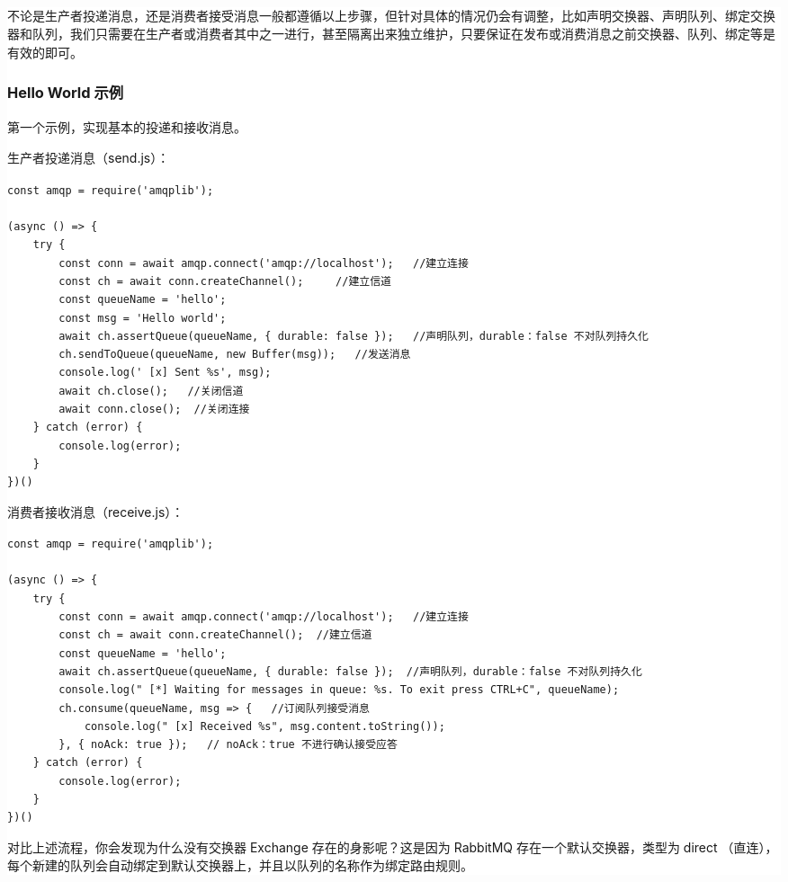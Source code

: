 不论是生产者投递消息，还是消费者接受消息一般都遵循以上步骤，但针对具体的情况仍会有调整，比如声明交换器、声明队列、绑定交换器和队列，我们只需要在生产者或消费者其中之一进行，甚至隔离出来独立维护，只要保证在发布或消费消息之前交换器、队列、绑定等是有效的即可。


### Hello World 示例

第一个示例，实现基本的投递和接收消息。

生产者投递消息（send.js）：

```
const amqp = require('amqplib');

(async () => {
    try {
        const conn = await amqp.connect('amqp://localhost');   //建立连接
        const ch = await conn.createChannel();     //建立信道
        const queueName = 'hello';
        const msg = 'Hello world';
        await ch.assertQueue(queueName, { durable: false });   //声明队列，durable：false 不对队列持久化
        ch.sendToQueue(queueName, new Buffer(msg));   //发送消息
        console.log(' [x] Sent %s', msg);
        await ch.close();   //关闭信道
        await conn.close();  //关闭连接
    } catch (error) {
        console.log(error);
    }
})()
```


消费者接收消息（receive.js）：

```
const amqp = require('amqplib');

(async () => {
    try {
        const conn = await amqp.connect('amqp://localhost');   //建立连接
        const ch = await conn.createChannel();  //建立信道
        const queueName = 'hello';
        await ch.assertQueue(queueName, { durable: false });  //声明队列，durable：false 不对队列持久化
        console.log(" [*] Waiting for messages in queue: %s. To exit press CTRL+C", queueName);
        ch.consume(queueName, msg => {   //订阅队列接受消息
            console.log(" [x] Received %s", msg.content.toString());
        }, { noAck: true });   // noAck：true 不进行确认接受应答
    } catch (error) {
        console.log(error);
    }
})()
```


对比上述流程，你会发现为什么没有交换器 Exchange 存在的身影呢？这是因为 RabbitMQ 存在一个默认交换器，类型为 direct （直连），每个新建的队列会自动绑定到默认交换器上，并且以队列的名称作为绑定路由规则。
